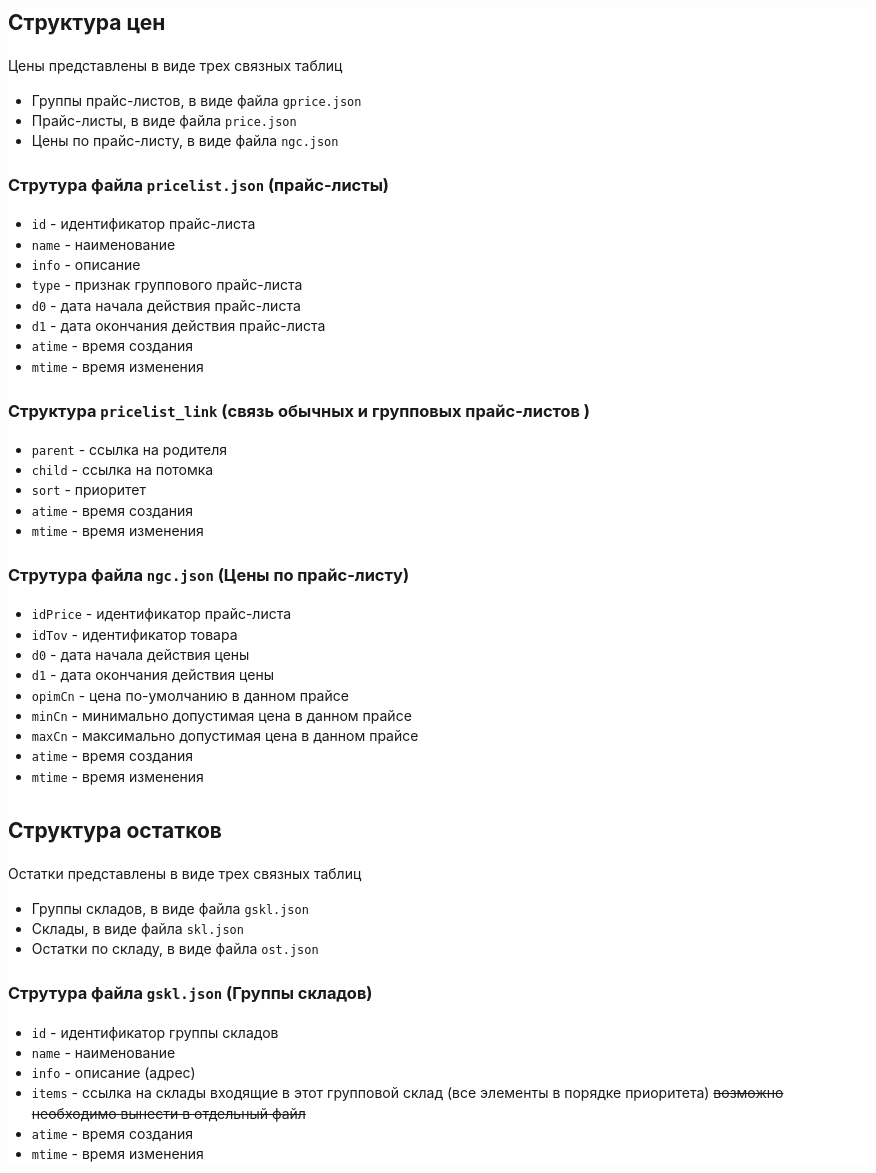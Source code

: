 ## Структура цен
Цены представлены в виде трех связных таблиц
- Группы прайс-листов, в виде файла `gprice.json`
- Прайс-листы, в виде файла `price.json`
- Цены по прайс-листу, в виде файла `ngc.json`


### Струтура файла `pricelist.json` (прайс-листы)
- `id` - идентификатор прайс-листа
- `name` - наименование
- `info` - описание
- `type` - признак группового прайс-листа
- `d0` - дата начала действия прайс-листа
- `d1` - дата окончания действия прайс-листа
- `atime` - время создания
- `mtime` - время изменения


### Структура `pricelist_link` (связь обычных и групповых прайс-листов )
- `parent` - ссылка на родителя
- `child` - ссылка на потомка
- `sort` - приоритет
- `atime` - время создания
- `mtime` - время изменения


### Струтура файла `ngc.json` (Цены по прайс-листу)
- `idPrice` - идентификатор прайс-листа
- `idTov` - идентификатор товара
- `d0` - дата начала действия цены
- `d1` - дата окончания действия цены
- `opimCn` - цена по-умолчанию в данном прайсе
- `minCn` - минимально допустимая цена в данном прайсе
- `maxCn` - максимально допустимая цена в данном прайсе
- `atime` - время создания
- `mtime` - время изменения

## Структура остатков
Остатки представлены в виде трех связных таблиц
- Группы складов, в виде файла `gskl.json`
- Склады, в виде файла `skl.json`
- Остатки по складу, в виде файла `ost.json`

### Струтура файла `gskl.json` (Группы складов)
- `id` - идентификатор группы складов
- `name` - наименование
- `info` - описание (адрес)
- `items` - ссылка на склады входящие в этот групповой склад (все элементы в порядке приоритета) ~~возможно необходимо вынести в отдельный файл~~
- `atime` - время создания
- `mtime` - время изменения
